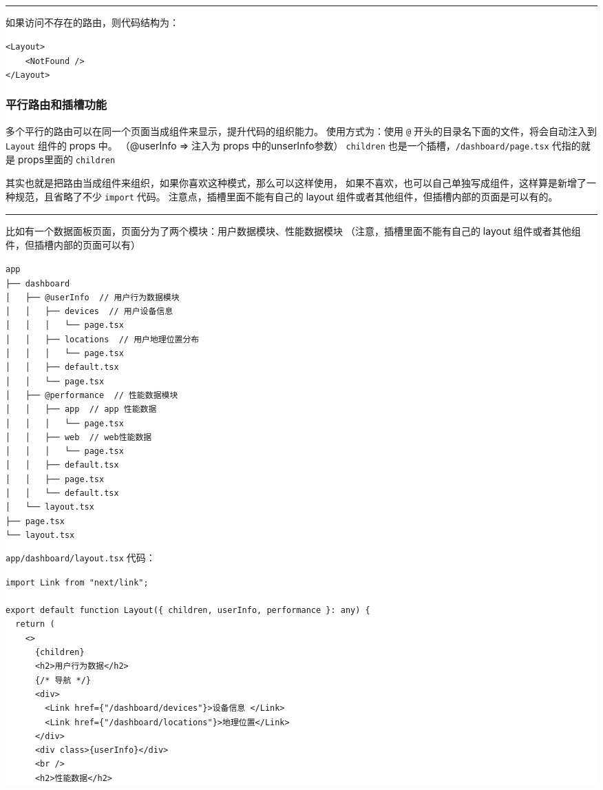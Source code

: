 

---
如果访问不存在的路由，则代码结构为：

```
<Layout>
    <NotFound />
</Layout>
```

### 平行路由和插槽功能

多个平行的路由可以在同一个页面当成组件来显示，提升代码的组织能力。
使用方式为：使用 `@` 开头的目录名下面的文件，将会自动注入到 `Layout` 组件的 props 中。
（@userInfo => 注入为  props 中的unserInfo参数）
`children` 也是一个插槽，`/dashboard/page.tsx` 代指的就是 props里面的 `children`

其实也就是把路由当成组件来组织，如果你喜欢这种模式，那么可以这样使用，
如果不喜欢，也可以自己单独写成组件，这样算是新增了一种规范，且省略了不少 `import` 代码。
注意点，插槽里面不能有自己的 layout 组件或者其他组件，但插槽内部的页面是可以有的。



----
比如有一个数据面板页面，页面分为了两个模块：用户数据模块、性能数据模块
（注意，插槽里面不能有自己的 layout 组件或者其他组件，但插槽内部的页面可以有）

```
app
├── dashboard
│   ├── @userInfo  // 用户行为数据模块
│   │   ├── devices  // 用户设备信息
│   │   │   └── page.tsx
│   │   ├── locations  // 用户地理位置分布
│   │   │   └── page.tsx
│   │   ├── default.tsx
│   │   └── page.tsx
│   ├── @performance  // 性能数据模块
│   │   ├── app  // app 性能数据
│   │   │   └── page.tsx
│   │   ├── web  // web性能数据
│   │   │   └── page.tsx
│   │   ├── default.tsx
│   │   ├── page.tsx
│   │   └── default.tsx
│   └── layout.tsx
├── page.tsx
└── layout.tsx
```

`app/dashboard/layout.tsx` 代码：

```
import Link from "next/link";

export default function Layout({ children, userInfo, performance }: any) {
  return (
    <>
      {children}
      <h2>用户行为数据</h2>
      {/* 导航 */}
      <div>
        <Link href={"/dashboard/devices"}>设备信息 </Link>
        <Link href={"/dashboard/locations"}>地理位置</Link>
      </div>
      <div class>{userInfo}</div>
      <br />
      <h2>性能数据</h2>
```